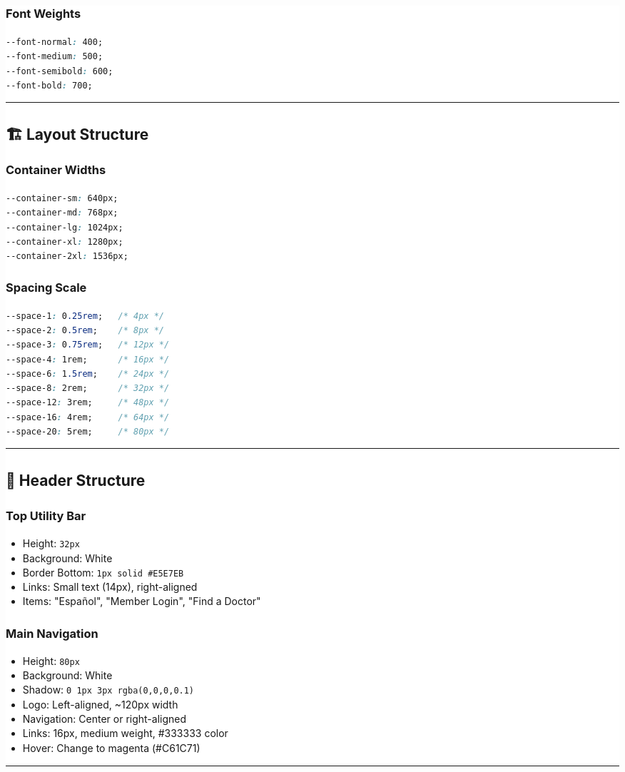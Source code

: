 ### Font Weights
```css
--font-normal: 400;
--font-medium: 500;
--font-semibold: 600;
--font-bold: 700;
```

---

## 🏗️ Layout Structure

### Container Widths
```css
--container-sm: 640px;
--container-md: 768px;
--container-lg: 1024px;
--container-xl: 1280px;
--container-2xl: 1536px;
```

### Spacing Scale
```css
--space-1: 0.25rem;   /* 4px */
--space-2: 0.5rem;    /* 8px */
--space-3: 0.75rem;   /* 12px */
--space-4: 1rem;      /* 16px */
--space-6: 1.5rem;    /* 24px */
--space-8: 2rem;      /* 32px */
--space-12: 3rem;     /* 48px */
--space-16: 4rem;     /* 64px */
--space-20: 5rem;     /* 80px */
```

---

## 🎯 Header Structure

### Top Utility Bar
- Height: `32px`
- Background: White
- Border Bottom: `1px solid #E5E7EB`
- Links: Small text (14px), right-aligned
- Items: "Español", "Member Login", "Find a Doctor"

### Main Navigation
- Height: `80px`
- Background: White
- Shadow: `0 1px 3px rgba(0,0,0,0.1)`
- Logo: Left-aligned, ~120px width
- Navigation: Center or right-aligned
- Links: 16px, medium weight, #333333 color
- Hover: Change to magenta (#C61C71)

---